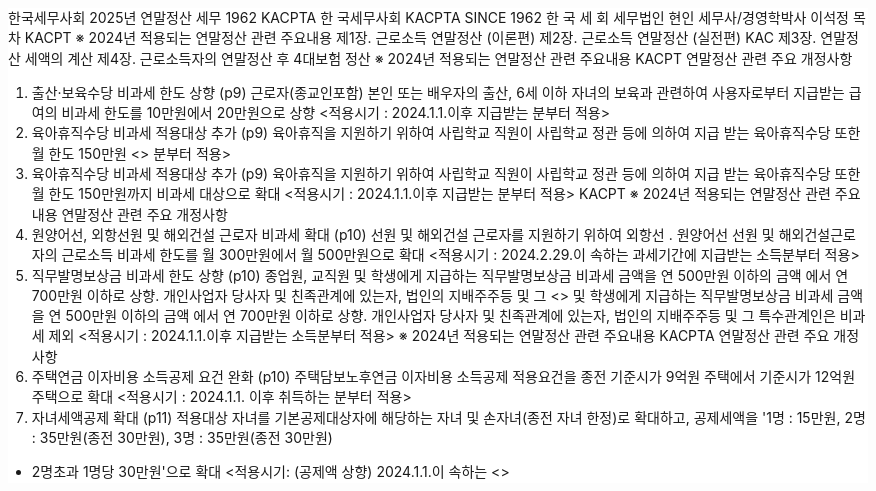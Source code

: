 한국세무사회
2025년 연말정산 세무
1962
KACPTA
한
국세무사회
KACPTA SINCE 1962
한 국 세
회
세무법인 현인
세무사/경영학박사 이석정
목 차
KACPT
※ 2024년 적용되는 연말정산 관련 주요내용
제1장. 근로소득 연말정산 (이론편)
제2장. 근로소득 연말정산 (실전편)
KAC
제3장. 연말정산 세액의 계산
제4장. 근로소득자의 연말정산 후 4대보험 정산
※ 2024년 적용되는 연말정산 관련 주요내용
KACPT
연말정산 관련 주요 개정사항
1. 출산·보육수당 비과세 한도 상향 (p9)
근로자(종교인포함) 본인 또는 배우자의 출산, 6세 이하 자녀의 보육과 관련하여
사용자로부터 지급받는 급여의 비과세 한도를 10만원에서 20만원으로 상향
<적용시기 : 2024.1.1.이후 지급받는 분부터 적용>
2. 육아휴직수당 비과세 적용대상 추가 (p9)
육아휴직을 지원하기 위하여 사립학교 직원이 사립학교 정관 등에 의하여 지급
받는 육아휴직수당 또한 월 한도 150만원
<<SPLIT>>
분부터 적용>
2. 육아휴직수당 비과세 적용대상 추가 (p9)
육아휴직을 지원하기 위하여 사립학교 직원이 사립학교 정관 등에 의하여 지급
받는 육아휴직수당 또한 월 한도 150만원까지 비과세 대상으로 확대
<적용시기 : 2024.1.1.이후 지급받는 분부터 적용>
KACPT
※ 2024년 적용되는 연말정산 관련 주요내용
연말정산 관련 주요 개정사항
3. 원양어선, 외항선원 및 해외건설 근로자 비과세 확대 (p10)
선원 및 해외건설 근로자를 지원하기 위하여 외항선 . 원양어선 선원 및 해외건설근로
자의 근로소득 비과세 한도를 월 300만원에서 월 500만원으로 확대
<적용시기 : 2024.2.29.이 속하는 과세기간에 지급받는 소득분부터 적용>
4. 직무발명보상금 비과세 한도 상향 (p10)
종업원, 교직원 및 학생에게 지급하는 직무발명보상금 비과세 금액을 연 500만원 이하의 금액
에서 연 700만원 이하로 상향.
개인사업자 당사자 및 친족관계에 있는자, 법인의 지배주주등 및 그 
<<SPLIT>>
 및 학생에게 지급하는 직무발명보상금 비과세 금액을 연 500만원 이하의 금액
에서 연 700만원 이하로 상향.
개인사업자 당사자 및 친족관계에 있는자, 법인의 지배주주등 및 그 특수관계인은 비과세 제외
<적용시기 : 2024.1.1.이후 지급받는 소득분부터 적용>
※ 2024년 적용되는 연말정산 관련 주요내용
KACPTA
연말정산 관련 주요 개정사항
5. 주택연금 이자비용 소득공제 요건 완화 (p10)
주택담보노후연금 이자비용 소득공제 적용요건을 종전 기준시가 9억원 주택에서
기준시가 12억원 주택으로 확대
<적용시기 : 2024.1.1. 이후 취득하는 분부터 적용>
6. 자녀세액공제 확대 (p11)
적용대상 자녀를 기본공제대상자에 해당하는 자녀 및 손자녀(종전 자녀 한정)로 확대하고,
공제세액을 '1명 : 15만원, 2명 : 35만원(종전 30만원), 3명 : 35만원(종전 30만원)
+ 2명초과 1명당 30만원'으로 확대
<적용시기: (공제액 상향) 2024.1.1.이 속하는 
<<SPLIT>>